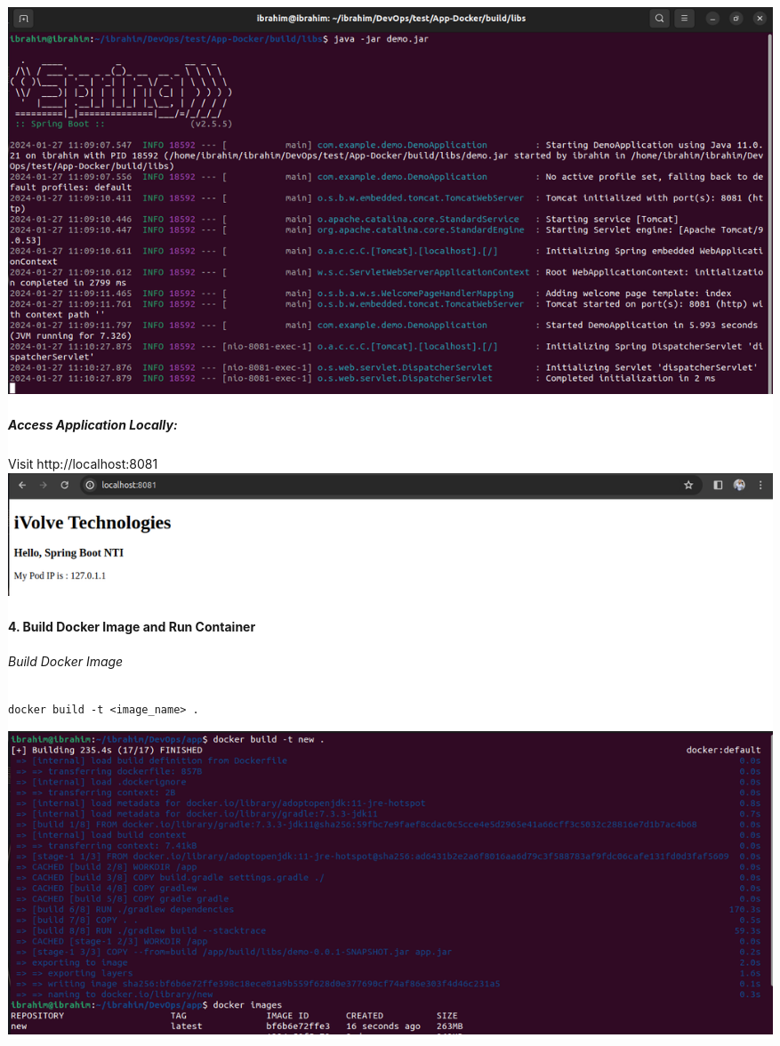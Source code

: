 ![app-manual-run](https://github.com/IbrahimmAdel/OpenShift-Deployment-Automation-with-Jenkins/blob/master/Screenshots/app-manual-run.png)

##### Access Application Locally:
Visit http://localhost:8081
![app-run-open-locally](https://github.com/IbrahimmAdel/OpenShift-Deployment-Automation-with-Jenkins/blob/master/Screenshots/app-run-open-locally.png)

#### 4. Build Docker Image and Run Container

###### Build Docker Image
```
docker build -t <image_name> .
```
![docker-image-test](https://github.com/IbrahimmAdel/OpenShift-Deployment-Automation-with-Jenkins/blob/master/Screenshots/docker-image-test.png)
